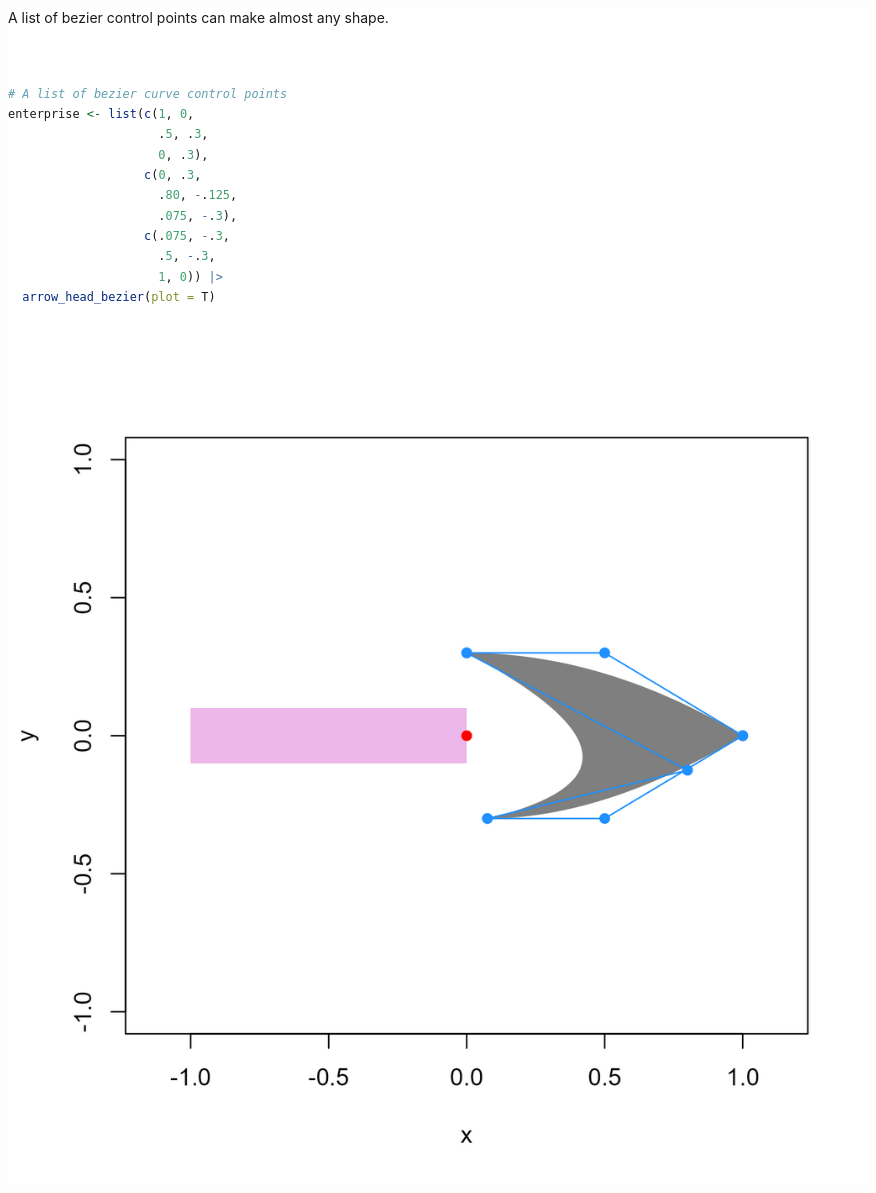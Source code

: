 A list of bezier control points can make almost any shape.

``` r


# A list of bezier curve control points
enterprise <- list(c(1, 0, 
                     .5, .3, 
                     0, .3),
                   c(0, .3, 
                     .80, -.125, 
                     .075, -.3),
                   c(.075, -.3, 
                     .5, -.3, 
                     1, 0)) |>
  arrow_head_bezier(plot = T)
```

<img src="man/figures/README-startrek-1.png" width="100%" />
